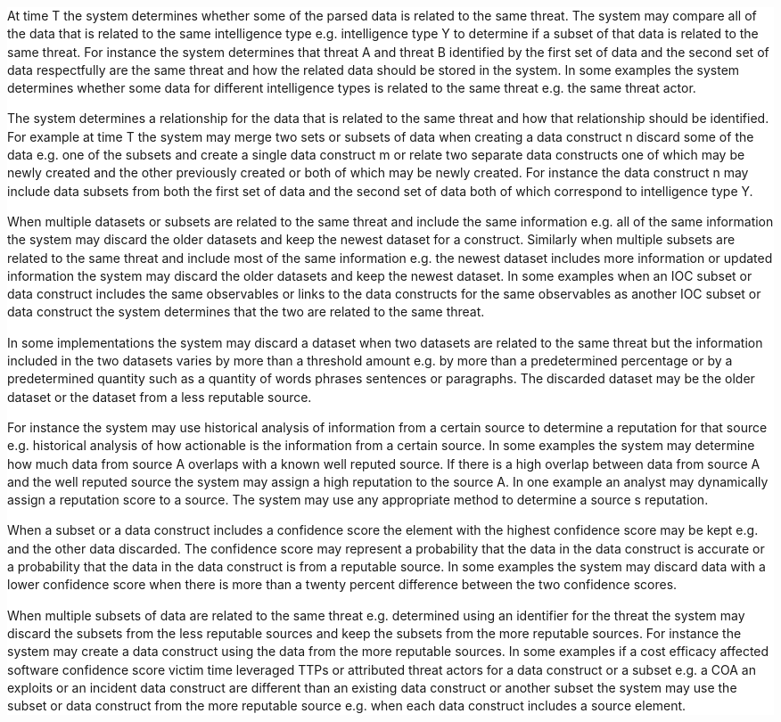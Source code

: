 At time T the system determines whether some of the parsed data is related to the same threat. The system may compare all of the data that is related to the same intelligence type e.g. intelligence type Y to determine if a subset of that data is related to the same threat. For instance the system determines that threat A and threat B identified by the first set of data and the second set of data respectfully are the same threat and how the related data should be stored in the system. In some examples the system determines whether some data for different intelligence types is related to the same threat e.g. the same threat actor.

The system determines a relationship for the data that is related to the same threat and how that relationship should be identified. For example at time T the system may merge two sets or subsets of data when creating a data construct n discard some of the data e.g. one of the subsets and create a single data construct m or relate two separate data constructs one of which may be newly created and the other previously created or both of which may be newly created. For instance the data construct n may include data subsets from both the first set of data and the second set of data both of which correspond to intelligence type Y.

When multiple datasets or subsets are related to the same threat and include the same information e.g. all of the same information the system may discard the older datasets and keep the newest dataset for a construct. Similarly when multiple subsets are related to the same threat and include most of the same information e.g. the newest dataset includes more information or updated information the system may discard the older datasets and keep the newest dataset. In some examples when an IOC subset or data construct includes the same observables or links to the data constructs for the same observables as another IOC subset or data construct the system determines that the two are related to the same threat.

In some implementations the system may discard a dataset when two datasets are related to the same threat but the information included in the two datasets varies by more than a threshold amount e.g. by more than a predetermined percentage or by a predetermined quantity such as a quantity of words phrases sentences or paragraphs. The discarded dataset may be the older dataset or the dataset from a less reputable source.

For instance the system may use historical analysis of information from a certain source to determine a reputation for that source e.g. historical analysis of how actionable is the information from a certain source. In some examples the system may determine how much data from source A overlaps with a known well reputed source. If there is a high overlap between data from source A and the well reputed source the system may assign a high reputation to the source A. In one example an analyst may dynamically assign a reputation score to a source. The system may use any appropriate method to determine a source s reputation.

When a subset or a data construct includes a confidence score the element with the highest confidence score may be kept e.g. and the other data discarded. The confidence score may represent a probability that the data in the data construct is accurate or a probability that the data in the data construct is from a reputable source. In some examples the system may discard data with a lower confidence score when there is more than a twenty percent difference between the two confidence scores.

When multiple subsets of data are related to the same threat e.g. determined using an identifier for the threat the system may discard the subsets from the less reputable sources and keep the subsets from the more reputable sources. For instance the system may create a data construct using the data from the more reputable sources. In some examples if a cost efficacy affected software confidence score victim time leveraged TTPs or attributed threat actors for a data construct or a subset e.g. a COA an exploits or an incident data construct are different than an existing data construct or another subset the system may use the subset or data construct from the more reputable source e.g. when each data construct includes a source element.

